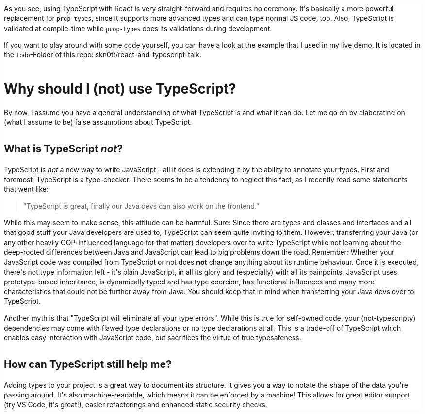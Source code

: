 As you see, using TypeScript with React is very straight-forward and requires no ceremony.
It's basically a more powerful replacement for `prop-types`, since it supports more advanced types and can type normal JS code, too.
Also, TypeScript is validated at compile-time while `prop-types` does its validations during development.

If you want to play around with some code yourself, you can have a look at the example that I used in my live demo.
It is located in the `todo`-Folder of this repo: [skn0tt/react-and-typescript-talk](https://github.com/Skn0tt/react-and-typescript-talk).


# Why should I (not) use TypeScript?

By now, I assume you have a general understanding of what TypeScript is and what it can do.
Let me go on by elaborating on (what I assume to be) false assumptions about TypeScript.

## What is TypeScript *not*?

TypeScript is *not* a new way to write JavaScript - all it does is extending it by the ability to annotate your types.
First and foremost, TypeScript is a type-checker.
There seems to be a tendency to neglect this fact, as I recently read some statements that went like: 

> "TypeScript is great, finally our Java devs can also work on the frontend."

While this may seem to make sense, this attitude can be harmful.
Sure: Since there are types and classes and interfaces and all that good stuff your Java developers are used to, TypeScript can seem quite inviting to them.
However, transferring your Java (or any other heavily OOP-influenced language for that matter) developers over to write TypeScript while not learning about the deep-rooted differences between Java and JavaScript can lead to big problems down the road.
Remember: Whether your JavaScript code was compiled from TypeScript or not does **not** change anything about its runtime behaviour.
Once it is executed, there's not type information left - it's plain JavaScript, in all its glory and (especially) with all its painpoints.
JavaScript uses prototype-based inheritance, is dynamically typed and has type coercion, has functional influences and many more characteristics that could not be further away from Java.
You should keep that in mind when transferring your Java devs over to TypeScript.

Another myth is that "TypeScript will eliminate all your type errors".
While this is true for self-owned code, your (not-typescripty) dependencies may come with flawed type declarations or no type declarations at all.
This is a trade-off of TypeScript which enables easy interaction with JavaScript code, but sacrifices the virtue of true typesafeness.

## How can TypeScript still help me?

Adding types to your project is a great way to document its structure.
It gives you a way to notate the shape of the data you're passing around.
It's also machine-readable, which means it can be enforced by a machine!
This allows for great editor support (try VS Code, it's great!), easier refactorings and enhanced static security checks.
